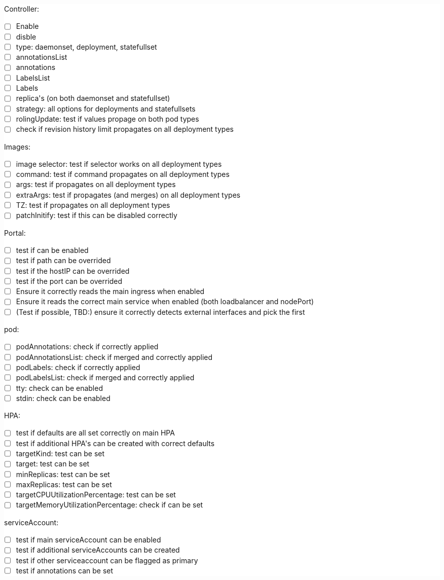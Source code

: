 Controller:
- [ ] Enable
- [ ] disble
- [ ] type: daemonset, deployment, statefullset
- [ ] annotationsList
- [ ] annotations
- [ ] LabelsList
- [ ] Labels
- [ ] replica's (on both daemonset and statefullset)
- [ ] strategy: all options for deployments and statefullsets
- [ ] rolingUpdate: test if values propage on both pod types
- [ ] check if revision history limit propagates on all deployment types

Images:
- [ ] image selector: test if selector works on all deployment types
- [ ] command: test if command propagates on all deployment types
- [ ] args: test if propagates on all deployment types
- [ ] extraArgs: test if propagates (and merges) on all deployment types
- [ ] TZ: test if propagates on all deployment types
- [ ] patchInitify: test if this can be disabled correctly

Portal:
- [ ] test if can be enabled
- [ ] test if path can be overrided
- [ ] test if the hostIP can be overrided
- [ ] test if the port can be overrided
- [ ] Ensure it correctly reads the main ingress when enabled
- [ ] Ensure it reads the correct main service when enabled (both loadbalancer and nodePort)
- [ ] (Test if possible, TBD:) ensure it correctly detects external interfaces and pick the first

pod:
- [ ] podAnnotations: check if correctly applied
- [ ] podAnnotationsList: check if merged and correctly applied
- [ ] podLabels: check if correctly applied
- [ ] podLabelsList: check if merged and correctly applied
- [ ] tty: check can be enabled
- [ ] stdin: check can be enabled

HPA:
- [ ] test if defaults are all set correctly on main HPA
- [ ] test if additional HPA's can be created with correct defaults
- [ ] targetKind: test can be set
- [ ] target: test can be set
- [ ] minReplicas: test can be set
- [ ] maxReplicas: test can be set
- [ ] targetCPUUtilizationPercentage: test can be set
- [ ] targetMemoryUtilizationPercentage: check if can be set

serviceAccount:
- [ ] test if main serviceAccount can be enabled
- [ ] test if additional serviceAccounts can be created
- [ ] test if other serviceaccount can be flagged as primary
- [ ] test if annotations can be set

